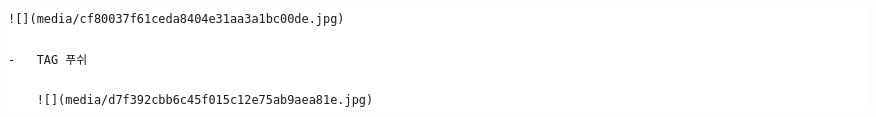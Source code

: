     ![](media/cf80037f61ceda8404e31aa3a1bc00de.jpg)

    -   TAG 푸쉬

        ![](media/d7f392cbb6c45f015c12e75ab9aea81e.jpg)
